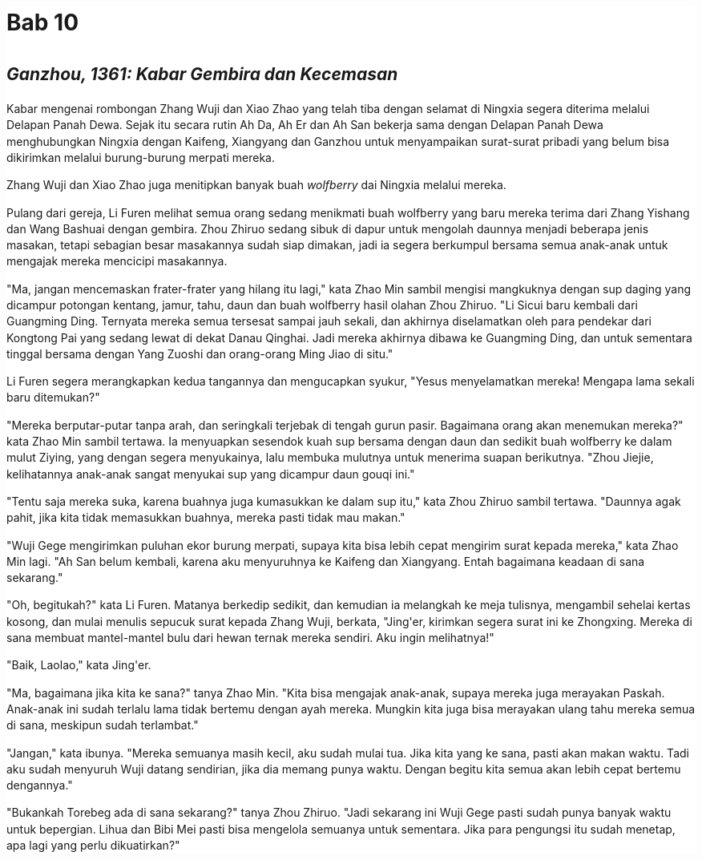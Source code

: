# Bab 10
## *Ganzhou, 1361: Kabar Gembira dan Kecemasan*

Kabar mengenai rombongan Zhang Wuji dan Xiao Zhao yang telah tiba dengan selamat di Ningxia segera diterima melalui Delapan Panah Dewa. Sejak itu secara rutin Ah Da, Ah Er dan Ah San bekerja sama dengan Delapan Panah Dewa menghubungkan Ningxia dengan Kaifeng, Xiangyang dan Ganzhou untuk menyampaikan surat-surat pribadi yang belum bisa dikirimkan melalui burung-burung merpati mereka.

Zhang Wuji dan Xiao Zhao juga menitipkan banyak buah *wolfberry* dai Ningxia melalui mereka.

Pulang dari gereja, Li Furen melihat semua orang sedang menikmati buah wolfberry yang baru mereka terima dari Zhang Yishang dan Wang Bashuai dengan gembira. Zhou Zhiruo sedang sibuk di dapur untuk mengolah daunnya menjadi beberapa jenis masakan, tetapi sebagian besar masakannya sudah siap dimakan, jadi ia segera berkumpul bersama semua anak-anak untuk mengajak mereka mencicipi masakannya.

"Ma, jangan mencemaskan frater-frater yang hilang itu lagi," kata Zhao Min sambil mengisi mangkuknya dengan sup daging yang dicampur potongan kentang, jamur, tahu, daun dan buah wolfberry hasil olahan Zhou Zhiruo. "Li Sicui baru kembali dari Guangming Ding. Ternyata mereka semua tersesat sampai jauh sekali, dan akhirnya diselamatkan oleh para pendekar dari Kongtong Pai yang sedang lewat di dekat Danau Qinghai. Jadi mereka akhirnya dibawa ke Guangming Ding, dan untuk sementara tinggal bersama dengan Yang Zuoshi dan orang-orang Ming Jiao di situ."

Li Furen segera merangkapkan kedua tangannya dan mengucapkan syukur, "Yesus menyelamatkan mereka! Mengapa lama sekali baru ditemukan?"

"Mereka berputar-putar tanpa arah, dan seringkali terjebak di tengah gurun pasir. Bagaimana orang akan menemukan mereka?" kata Zhao Min sambil tertawa. Ia menyuapkan sesendok kuah sup bersama dengan daun dan sedikit buah wolfberry ke dalam mulut Ziying, yang dengan segera menyukainya, lalu membuka mulutnya untuk menerima suapan berikutnya. "Zhou Jiejie, kelihatannya anak-anak sangat menyukai sup yang dicampur daun gouqi ini."

"Tentu saja mereka suka, karena buahnya juga kumasukkan ke dalam sup itu," kata Zhou Zhiruo sambil tertawa. "Daunnya agak pahit, jika kita tidak memasukkan buahnya, mereka pasti tidak mau makan."

"Wuji Gege mengirimkan puluhan ekor burung merpati, supaya kita bisa lebih cepat mengirim surat kepada mereka," kata Zhao Min lagi. "Ah San belum kembali, karena aku menyuruhnya ke Kaifeng dan Xiangyang. Entah bagaimana keadaan di sana sekarang."

"Oh, begitukah?" kata Li Furen. Matanya berkedip sedikit, dan kemudian ia melangkah ke meja tulisnya, mengambil sehelai kertas kosong, dan mulai menulis sepucuk surat kepada Zhang Wuji, berkata, "Jing'er, kirimkan segera surat ini ke Zhongxing. Mereka di sana membuat mantel-mantel bulu dari hewan ternak mereka sendiri. Aku ingin melihatnya!"

"Baik, Laolao," kata Jing'er.

"Ma, bagaimana jika kita ke sana?" tanya Zhao Min. "Kita bisa mengajak anak-anak, supaya mereka juga merayakan Paskah. Anak-anak ini sudah terlalu lama tidak bertemu dengan ayah mereka. Mungkin kita juga bisa merayakan ulang tahu mereka semua di sana, meskipun sudah terlambat."

"Jangan," kata ibunya. "Mereka semuanya masih kecil, aku sudah mulai tua. Jika kita yang ke sana, pasti akan makan waktu. Tadi aku sudah menyuruh Wuji datang sendirian, jika dia memang punya waktu. Dengan begitu kita semua akan lebih cepat bertemu dengannya."

"Bukankah Torebeg ada di sana sekarang?" tanya Zhou Zhiruo. "Jadi sekarang ini Wuji Gege pasti sudah punya banyak waktu untuk bepergian. Lihua dan Bibi Mei pasti bisa mengelola semuanya untuk sementara. Jika para pengungsi itu sudah menetap, apa lagi yang perlu dikuatirkan?"
